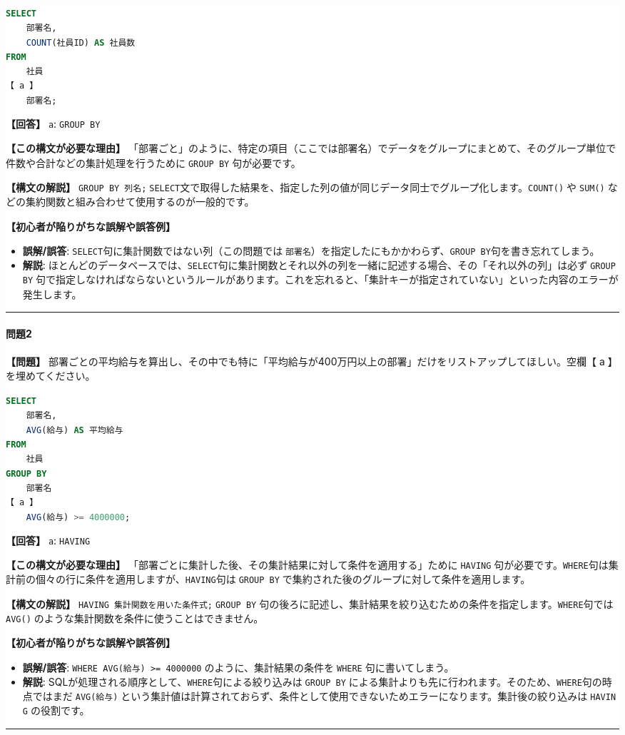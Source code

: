 ```sql
SELECT
    部署名,
    COUNT(社員ID) AS 社員数
FROM
    社員
【 a 】
    部署名;
```

**【回答】**
`a`: `GROUP BY`

**【この構文が必要な理由】**
「部署ごと」のように、特定の項目（ここでは部署名）でデータをグループにまとめて、そのグループ単位で件数や合計などの集計処理を行うために `GROUP BY` 句が必要です。

**【構文の解説】**
`GROUP BY 列名;`
`SELECT`文で取得した結果を、指定した列の値が同じデータ同士でグループ化します。`COUNT()` や `SUM()` などの集約関数と組み合わせて使用するのが一般的です。

**【初心者が陥りがちな誤解や誤答例】**
*   **誤解/誤答**: `SELECT`句に集計関数ではない列（この問題では `部署名`）を指定したにもかかわらず、`GROUP BY`句を書き忘れてしまう。
*   **解説**: ほとんどのデータベースでは、`SELECT`句に集計関数とそれ以外の列を一緒に記述する場合、その「それ以外の列」は必ず `GROUP BY` 句で指定しなければならないというルールがあります。これを忘れると、「集計キーが指定されていない」といった内容のエラーが発生します。

---

#### 問題2
**【問題】**
部署ごとの平均給与を算出し、その中でも特に「平均給与が400万円以上の部署」だけをリストアップしてほしい。空欄【 a 】を埋めてください。

```sql
SELECT
    部署名,
    AVG(給与) AS 平均給与
FROM
    社員
GROUP BY
    部署名
【 a 】
    AVG(給与) >= 4000000;
```

**【回答】**
`a`: `HAVING`

**【この構文が必要な理由】**
「部署ごとに集計した後、その集計結果に対して条件を適用する」ために `HAVING` 句が必要です。`WHERE`句は集計前の個々の行に条件を適用しますが、`HAVING`句は `GROUP BY` で集約された後のグループに対して条件を適用します。

**【構文の解説】**
`HAVING 集計関数を用いた条件式;`
`GROUP BY` 句の後ろに記述し、集計結果を絞り込むための条件を指定します。`WHERE`句では `AVG()` のような集計関数を条件に使うことはできません。

**【初心者が陥りがちな誤解や誤答例】**
*   **誤解/誤答**: `WHERE AVG(給与) >= 4000000` のように、集計結果の条件を `WHERE` 句に書いてしまう。
*   **解説**: SQLが処理される順序として、`WHERE`句による絞り込みは `GROUP BY` による集計よりも先に行われます。そのため、`WHERE`句の時点ではまだ `AVG(給与)` という集計値は計算されておらず、条件として使用できないためエラーになります。集計後の絞り込みは `HAVING` の役割です。

---